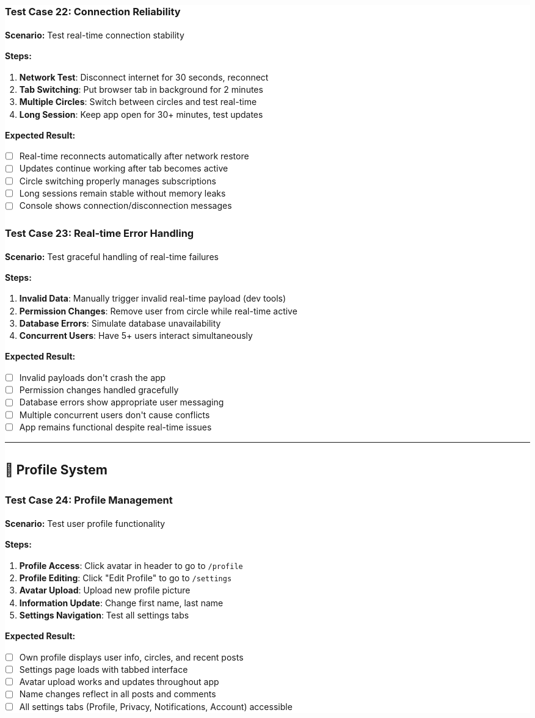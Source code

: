 ### Test Case 22: Connection Reliability
**Scenario:** Test real-time connection stability

**Steps:**
1. **Network Test**: Disconnect internet for 30 seconds, reconnect
2. **Tab Switching**: Put browser tab in background for 2 minutes
3. **Multiple Circles**: Switch between circles and test real-time
4. **Long Session**: Keep app open for 30+ minutes, test updates

**Expected Result:**
- [ ] Real-time reconnects automatically after network restore
- [ ] Updates continue working after tab becomes active
- [ ] Circle switching properly manages subscriptions
- [ ] Long sessions remain stable without memory leaks
- [ ] Console shows connection/disconnection messages

### Test Case 23: Real-time Error Handling
**Scenario:** Test graceful handling of real-time failures

**Steps:**
1. **Invalid Data**: Manually trigger invalid real-time payload (dev tools)
2. **Permission Changes**: Remove user from circle while real-time active
3. **Database Errors**: Simulate database unavailability
4. **Concurrent Users**: Have 5+ users interact simultaneously

**Expected Result:**
- [ ] Invalid payloads don't crash the app
- [ ] Permission changes handled gracefully
- [ ] Database errors show appropriate user messaging
- [ ] Multiple concurrent users don't cause conflicts
- [ ] App remains functional despite real-time issues

---

## 👤 **Profile System**

### Test Case 24: Profile Management
**Scenario:** Test user profile functionality

**Steps:**
1. **Profile Access**: Click avatar in header to go to `/profile`
2. **Profile Editing**: Click "Edit Profile" to go to `/settings`
3. **Avatar Upload**: Upload new profile picture
4. **Information Update**: Change first name, last name
5. **Settings Navigation**: Test all settings tabs

**Expected Result:**
- [ ] Own profile displays user info, circles, and recent posts
- [ ] Settings page loads with tabbed interface
- [ ] Avatar upload works and updates throughout app
- [ ] Name changes reflect in all posts and comments
- [ ] All settings tabs (Profile, Privacy, Notifications, Account) accessible
